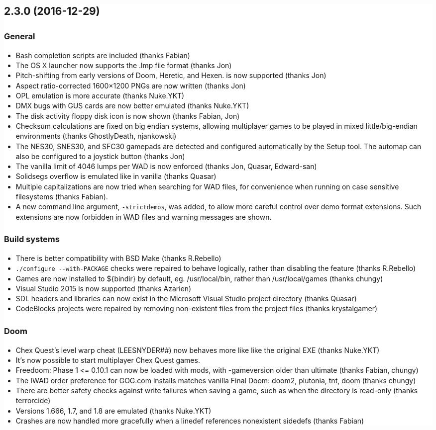 ## 2.3.0 (2016-12-29)

### General
  * Bash completion scripts are included (thanks Fabian)
  * The OS X launcher now supports the .lmp file format (thanks Jon)
  * Pitch-shifting from early versions of Doom, Heretic, and Hexen.
    is now supported (thanks Jon)
  * Aspect ratio-corrected 1600×1200 PNGs are now written (thanks Jon)
  * OPL emulation is more accurate (thanks Nuke.YKT)
  * DMX bugs with GUS cards are now better emulated (thanks Nuke.YKT)
  * The disk activity floppy disk icon is now shown (thanks Fabian, Jon)
  * Checksum calculations are fixed on big endian systems, allowing
    multiplayer games to be played in mixed little/big-endian
    environments (thanks GhostlyDeath, njankowski)
  * The NES30, SNES30, and SFC30 gamepads are detected and configured
    automatically by the Setup tool. The automap can also be configured
    to a joystick button (thanks Jon)
  * The vanilla limit of 4046 lumps per WAD is now enforced (thanks
    Jon, Quasar, Edward-san)
  * Solidsegs overflow is emulated like in vanilla (thanks Quasar)
  * Multiple capitalizations are now tried when searching for WAD files,
    for convenience when running on case sensitive filesystems (thanks
    Fabian).
  * A new command line argument, `-strictdemos`, was added, to allow
    more careful control over demo format extensions. Such extensions
    are now forbidden in WAD files and warning messages are shown.

### Build systems
  * There is better compatibility with BSD Make (thanks R.Rebello)
  * `./configure --with-PACKAGE` checks were repaired to behave
    logically, rather than disabling the feature (thanks R.Rebello)
  * Games are now installed to ${bindir} by default, eg.
    /usr/local/bin, rather than /usr/local/games (thanks chungy)
  * Visual Studio 2015 is now supported (thanks Azarien)
  * SDL headers and libraries can now exist in the Microsoft Visual
    Studio project directory (thanks Quasar)
  * CodeBlocks projects were repaired by removing non-existent files
    from the project files (thanks krystalgamer)

### Doom
  * Chex Quest’s level warp cheat (LEESNYDER##) now behaves more like
    like the original EXE (thanks Nuke.YKT)
  * It’s now possible to start multiplayer Chex Quest games.
  * Freedoom: Phase 1 <= 0.10.1 can now be loaded with mods, with
    -gameversion older than ultimate (thanks Fabian, chungy)
  * The IWAD order preference for GOG.com installs matches vanilla
    Final Doom: doom2, plutonia, tnt, doom (thanks chungy)
  * There are better safety checks against write failures when saving
    a game, such as when the directory is read-only (thanks
    terrorcide)
  * Versions 1.666, 1.7, and 1.8 are emulated (thanks Nuke.YKT)
  * Crashes are now handled more gracefully when a linedef references
    nonexistent sidedefs (thanks Fabian)
